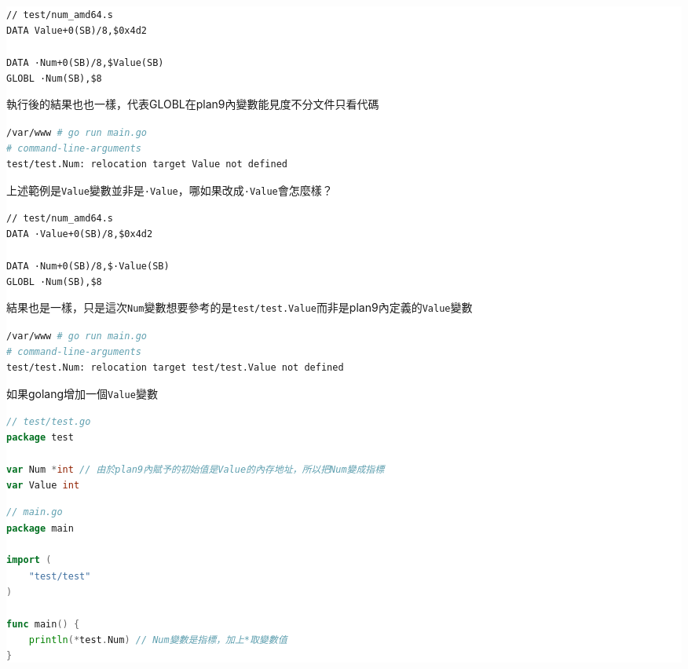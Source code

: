```assembly
// test/num_amd64.s
DATA Value+0(SB)/8,$0x4d2

DATA ·Num+0(SB)/8,$Value(SB)
GLOBL ·Num(SB),$8

```

執行後的結果也也一樣，代表GLOBL在plan9內變數能見度不分文件只看代碼

```bash
/var/www # go run main.go 
# command-line-arguments
test/test.Num: relocation target Value not defined
```



上述範例是`Value`變數並非是`·Value`，哪如果改成`·Value`會怎麼樣？

```assembly
// test/num_amd64.s
DATA ·Value+0(SB)/8,$0x4d2

DATA ·Num+0(SB)/8,$·Value(SB)
GLOBL ·Num(SB),$8

```

結果也是一樣，只是這次`Num`變數想要參考的是`test/test.Value`而非是plan9內定義的`Value`變數

```bash
/var/www # go run main.go 
# command-line-arguments
test/test.Num: relocation target test/test.Value not defined

```



如果golang增加一個`Value`變數

```go
// test/test.go
package test

var Num *int // 由於plan9內賦予的初始值是Value的內存地址，所以把Num變成指標
var Value int
```

```go
// main.go
package main

import (
	"test/test"
)

func main() {
	println(*test.Num) // Num變數是指標，加上*取變數值
}
```
